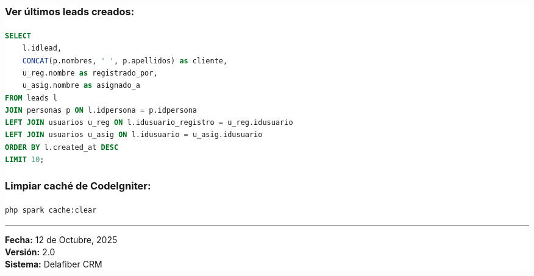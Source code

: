 ### **Ver últimos leads creados:**
```sql
SELECT 
    l.idlead,
    CONCAT(p.nombres, ' ', p.apellidos) as cliente,
    u_reg.nombre as registrado_por,
    u_asig.nombre as asignado_a
FROM leads l
JOIN personas p ON l.idpersona = p.idpersona
LEFT JOIN usuarios u_reg ON l.idusuario_registro = u_reg.idusuario
LEFT JOIN usuarios u_asig ON l.idusuario = u_asig.idusuario
ORDER BY l.created_at DESC
LIMIT 10;
```

### **Limpiar caché de CodeIgniter:**
```bash
php spark cache:clear
```

---

**Fecha:** 12 de Octubre, 2025  
**Versión:** 2.0  
**Sistema:** Delafiber CRM
